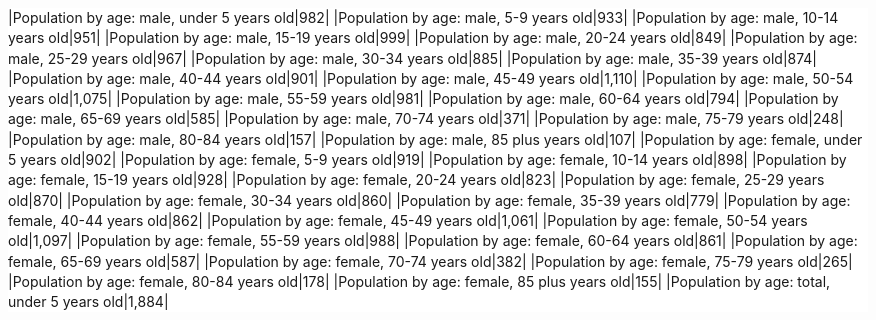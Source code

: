 |Population by age: male, under 5 years old|982|
|Population by age: male, 5-9 years old|933|
|Population by age: male, 10-14 years old|951|
|Population by age: male, 15-19 years old|999|
|Population by age: male, 20-24 years old|849|
|Population by age: male, 25-29 years old|967|
|Population by age: male, 30-34 years old|885|
|Population by age: male, 35-39 years old|874|
|Population by age: male, 40-44 years old|901|
|Population by age: male, 45-49 years old|1,110|
|Population by age: male, 50-54 years old|1,075|
|Population by age: male, 55-59 years old|981|
|Population by age: male, 60-64 years old|794|
|Population by age: male, 65-69 years old|585|
|Population by age: male, 70-74 years old|371|
|Population by age: male, 75-79 years old|248|
|Population by age: male, 80-84 years old|157|
|Population by age: male, 85 plus years old|107|
|Population by age: female, under 5 years old|902|
|Population by age: female, 5-9 years old|919|
|Population by age: female, 10-14 years old|898|
|Population by age: female, 15-19 years old|928|
|Population by age: female, 20-24 years old|823|
|Population by age: female, 25-29 years old|870|
|Population by age: female, 30-34 years old|860|
|Population by age: female, 35-39 years old|779|
|Population by age: female, 40-44 years old|862|
|Population by age: female, 45-49 years old|1,061|
|Population by age: female, 50-54 years old|1,097|
|Population by age: female, 55-59 years old|988|
|Population by age: female, 60-64 years old|861|
|Population by age: female, 65-69 years old|587|
|Population by age: female, 70-74 years old|382|
|Population by age: female, 75-79 years old|265|
|Population by age: female, 80-84 years old|178|
|Population by age: female, 85 plus years old|155|
|Population by age: total, under 5 years old|1,884|